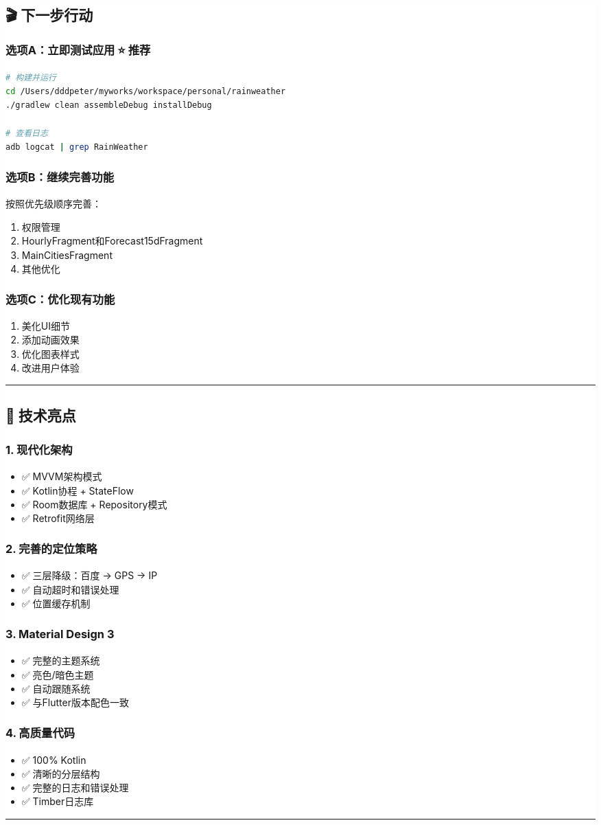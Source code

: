 
## 🎬 下一步行动

### 选项A：立即测试应用 ⭐ 推荐

```bash
# 构建并运行
cd /Users/dddpeter/myworks/workspace/personal/rainweather
./gradlew clean assembleDebug installDebug

# 查看日志
adb logcat | grep RainWeather
```

### 选项B：继续完善功能

按照优先级顺序完善：
1. 权限管理
2. HourlyFragment和Forecast15dFragment
3. MainCitiesFragment
4. 其他优化

### 选项C：优化现有功能

1. 美化UI细节
2. 添加动画效果
3. 优化图表样式
4. 改进用户体验

---

## 📝 技术亮点

### 1. 现代化架构
- ✅ MVVM架构模式
- ✅ Kotlin协程 + StateFlow
- ✅ Room数据库 + Repository模式
- ✅ Retrofit网络层

### 2. 完善的定位策略
- ✅ 三层降级：百度 → GPS → IP
- ✅ 自动超时和错误处理
- ✅ 位置缓存机制

### 3. Material Design 3
- ✅ 完整的主题系统
- ✅ 亮色/暗色主题
- ✅ 自动跟随系统
- ✅ 与Flutter版本配色一致

### 4. 高质量代码
- ✅ 100% Kotlin
- ✅ 清晰的分层结构
- ✅ 完整的日志和错误处理
- ✅ Timber日志库

---